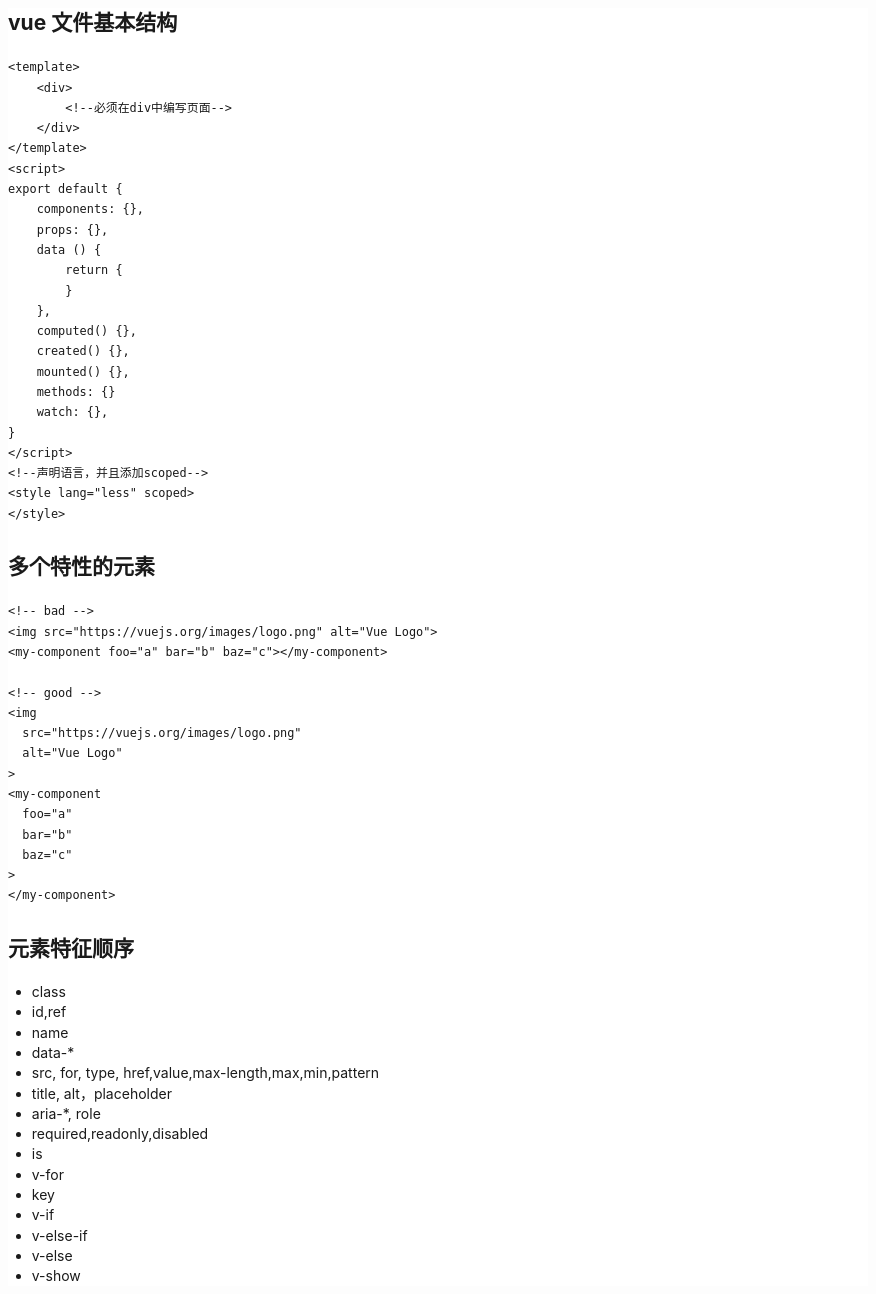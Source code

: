 ## vue 文件基本结构
``` vue
<template>
    <div>
        <!--必须在div中编写页面-->
    </div>
</template>
<script>
export default {
    components: {},
    props: {},
    data () {
        return {
        }
    },
    computed() {},
    created() {},
    mounted() {},
    methods: {}
    watch: {},
}
</script>
<!--声明语言，并且添加scoped-->
<style lang="less" scoped>
</style>
```

## 多个特性的元素
``` vue
<!-- bad -->
<img src="https://vuejs.org/images/logo.png" alt="Vue Logo">
<my-component foo="a" bar="b" baz="c"></my-component>
 
<!-- good -->
<img
  src="https://vuejs.org/images/logo.png"
  alt="Vue Logo"
>
<my-component
  foo="a"
  bar="b"
  baz="c"
>
</my-component>
```

## 元素特征顺序
- class
- id,ref
- name
- data-*
- src, for, type, href,value,max-length,max,min,pattern
- title, alt，placeholder
- aria-*, role
- required,readonly,disabled
- is
- v-for
- key
- v-if
- v-else-if
- v-else
- v-show